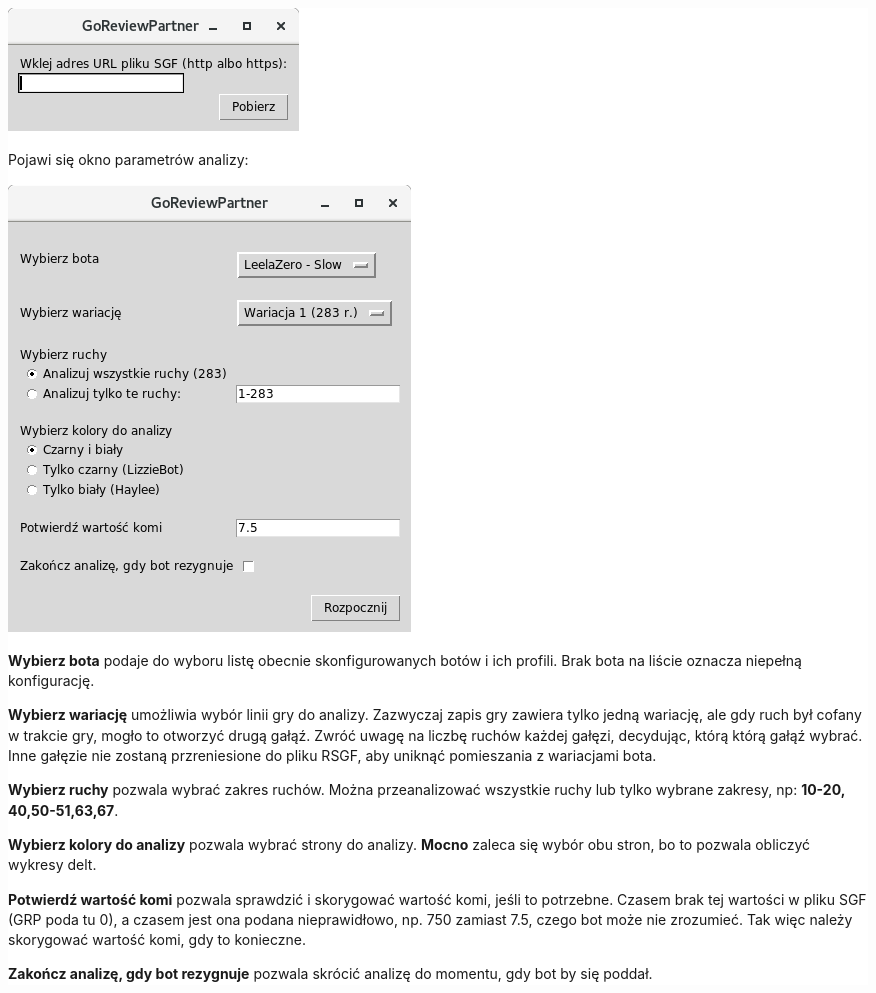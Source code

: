 ![](../img/img_pl/download_sgf.png)

Pojawi się okno parametrów analizy:

![](../img/img_pl/analysis_panel.png)

**Wybierz bota** podaje do wyboru listę obecnie skonfigurowanych botów i ich profili. Brak bota na liście oznacza niepełną konfigurację.

**Wybierz wariację** umożliwia wybór linii gry do analizy. Zazwyczaj zapis gry zawiera tylko jedną wariację, ale gdy ruch był cofany w trakcie gry, mogło to otworzyć drugą gałąź. Zwróć uwagę na liczbę ruchów każdej gałęzi, decydując, którą którą gałąź wybrać. Inne gałęzie nie zostaną przreniesione do pliku RSGF, aby uniknąć pomieszania z wariacjami bota.

**Wybierz ruchy** pozwala wybrać zakres ruchów. Można przeanalizować wszystkie ruchy lub tylko wybrane zakresy, np: **10-20, 40,50-51,63,67**.

**Wybierz kolory do analizy** pozwala wybrać strony do analizy. **Mocno** zaleca się wybór obu stron, bo to pozwala obliczyć wykresy delt.

**Potwierdź wartość komi** pozwala sprawdzić i skorygować wartość komi, jeśli to potrzebne. Czasem brak tej wartości w pliku SGF (GRP poda tu 0), a czasem jest ona podana nieprawidłowo, np. 750 zamiast 7.5, czego bot może nie zrozumieć. Tak więc należy skorygować wartość komi, gdy to konieczne.

**Zakończ analizę, gdy bot rezygnuje** pozwala skrócić analizę do momentu, gdy bot by się poddał.
